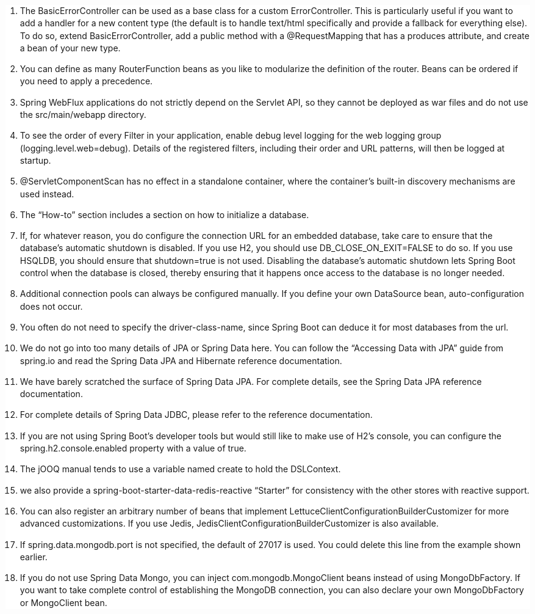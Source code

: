 1. The BasicErrorController can be used as a base class for a custom ErrorController. This is particularly useful if you want to add a handler for a new content type (the default is to handle text/html specifically and provide a fallback for everything else). To do so, extend BasicErrorController, add a public method with a @RequestMapping that has a produces attribute, and create a bean of your new type.

1. You can define as many RouterFunction beans as you like to modularize the definition of the router. Beans can be ordered if you need to apply a precedence.

1. Spring WebFlux applications do not strictly depend on the Servlet API, so they cannot be deployed as war files and do not use the src/main/webapp directory.

1. To see the order of every Filter in your application, enable debug level logging for the web logging group (logging.level.web=debug). Details of the registered filters, including their order and URL patterns, will then be logged at startup.

1. @ServletComponentScan has no effect in a standalone container, where the container’s built-in discovery mechanisms are used instead.

1. The “How-to” section includes a section on how to initialize a database.

1. If, for whatever reason, you do configure the connection URL for an embedded database, take care to ensure that the database’s automatic shutdown is disabled. If you use H2, you should use DB_CLOSE_ON_EXIT=FALSE to do so. If you use HSQLDB, you should ensure that shutdown=true is not used. Disabling the database’s automatic shutdown lets Spring Boot control when the database is closed, thereby ensuring that it happens once access to the database is no longer needed.

1. Additional connection pools can always be configured manually. If you define your own DataSource bean, auto-configuration does not occur.

1. You often do not need to specify the driver-class-name, since Spring Boot can deduce it for most databases from the url.

1. We do not go into too many details of JPA or Spring Data here. You can follow the “Accessing Data with JPA” guide from spring.io and read the Spring Data JPA and Hibernate reference documentation.

1. We have barely scratched the surface of Spring Data JPA. For complete details, see the Spring Data JPA reference documentation.

1. For complete details of Spring Data JDBC, please refer to the reference documentation.

1. If you are not using Spring Boot’s developer tools but would still like to make use of H2’s console, you can configure the spring.h2.console.enabled property with a value of true.

1. The jOOQ manual tends to use a variable named create to hold the DSLContext.

1. we also provide a spring-boot-starter-data-redis-reactive “Starter” for consistency with the other stores with reactive support.

1. You can also register an arbitrary number of beans that implement LettuceClientConfigurationBuilderCustomizer for more advanced customizations. If you use Jedis, JedisClientConfigurationBuilderCustomizer is also available.

1. If spring.data.mongodb.port is not specified, the default of 27017 is used. You could delete this line from the example shown earlier.

1. If you do not use Spring Data Mongo, you can inject com.mongodb.MongoClient beans instead of using MongoDbFactory. If you want to take complete control of establishing the MongoDB connection, you can also declare your own MongoDbFactory or MongoClient bean.

